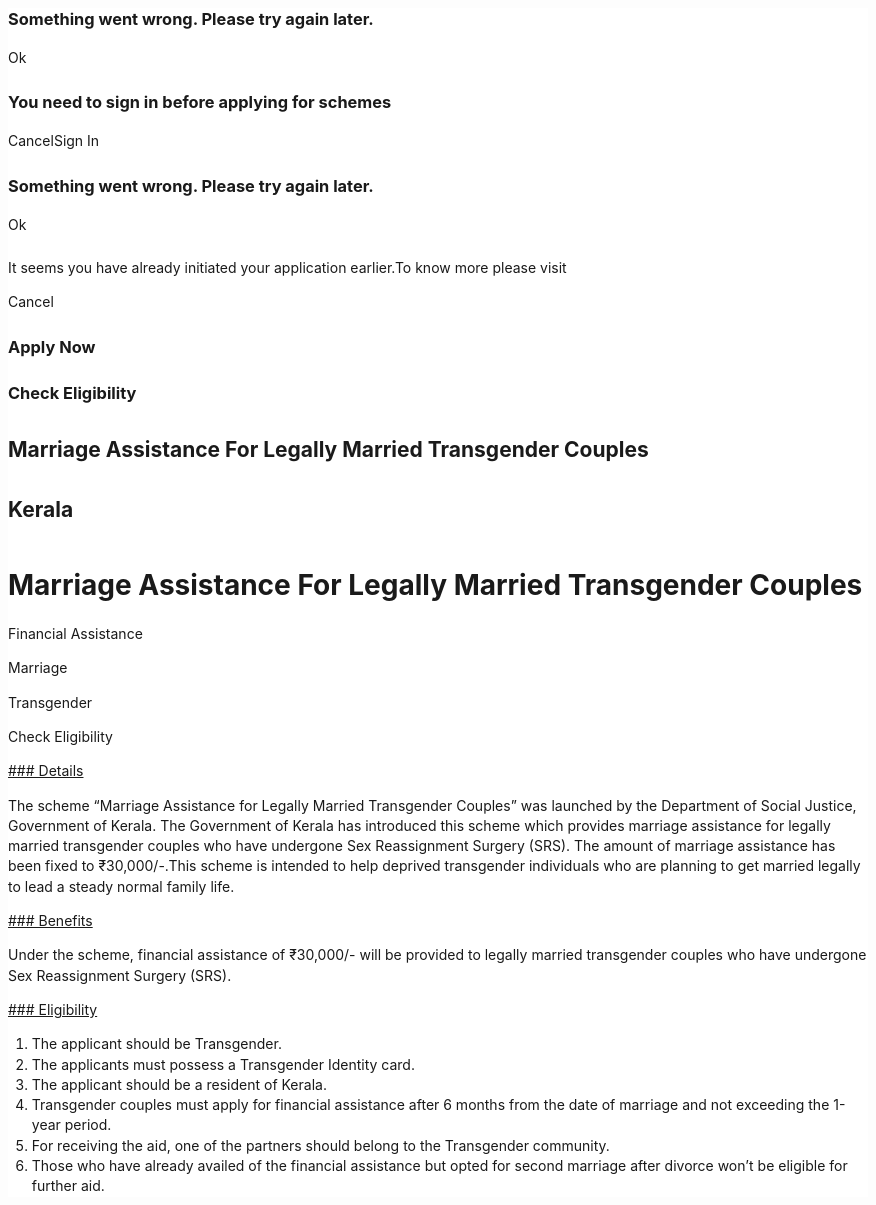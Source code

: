 ### Something went wrong. Please try again later.

Ok

### 

### You need to sign in before applying for schemes

CancelSign In

### Something went wrong. Please try again later.

Ok

### 

It seems you have already initiated your application earlier.To know more please visit

Cancel

### Apply Now

### Check Eligibility

Marriage Assistance For Legally Married Transgender Couples
-----------------------------------------------------------

Kerala
------

Marriage Assistance For Legally Married Transgender Couples
===========================================================

Financial Assistance

Marriage

Transgender

Check Eligibility

[### Details](https://www.myscheme.gov.in/schemes/malmtc#details)

The scheme “Marriage Assistance for Legally Married Transgender Couples” was launched by the Department of Social Justice, Government of Kerala. The Government of Kerala has introduced this scheme which provides marriage assistance for legally married transgender couples who have undergone Sex Reassignment Surgery (SRS). The amount of marriage assistance has been fixed to ₹30,000/-.This scheme is intended to help deprived transgender individuals who are planning to get married legally to lead a steady normal family life.

[### Benefits](https://www.myscheme.gov.in/schemes/malmtc#benefits)

Under the scheme, financial assistance of ₹30,000/- will be provided to legally married transgender couples who have undergone Sex Reassignment Surgery (SRS).

[### Eligibility](https://www.myscheme.gov.in/schemes/malmtc#eligibility)

1.  The applicant should be Transgender.
2.  The applicants must possess a Transgender Identity card.
3.  The applicant should be a resident of Kerala.
4.  Transgender couples must apply for financial assistance after 6 months from the date of marriage and not exceeding the 1-year period.
5.  For receiving the aid, one of the partners should belong to the Transgender community.
6.  Those who have already availed of the financial assistance but opted for second marriage after divorce won’t be eligible for further aid.
